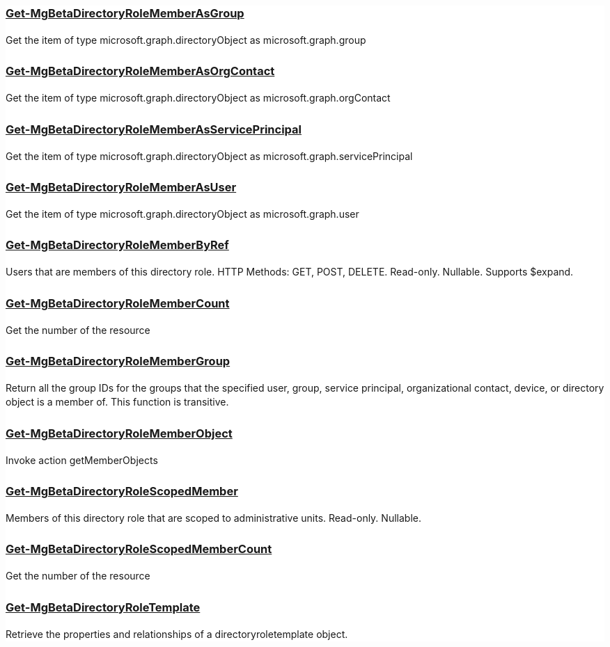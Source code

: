 ### [Get-MgBetaDirectoryRoleMemberAsGroup](Get-MgBetaDirectoryRoleMemberAsGroup.md)
Get the item of type microsoft.graph.directoryObject as microsoft.graph.group

### [Get-MgBetaDirectoryRoleMemberAsOrgContact](Get-MgBetaDirectoryRoleMemberAsOrgContact.md)
Get the item of type microsoft.graph.directoryObject as microsoft.graph.orgContact

### [Get-MgBetaDirectoryRoleMemberAsServicePrincipal](Get-MgBetaDirectoryRoleMemberAsServicePrincipal.md)
Get the item of type microsoft.graph.directoryObject as microsoft.graph.servicePrincipal

### [Get-MgBetaDirectoryRoleMemberAsUser](Get-MgBetaDirectoryRoleMemberAsUser.md)
Get the item of type microsoft.graph.directoryObject as microsoft.graph.user

### [Get-MgBetaDirectoryRoleMemberByRef](Get-MgBetaDirectoryRoleMemberByRef.md)
Users that are members of this directory role.
HTTP Methods: GET, POST, DELETE.
Read-only.
Nullable.
Supports $expand.

### [Get-MgBetaDirectoryRoleMemberCount](Get-MgBetaDirectoryRoleMemberCount.md)
Get the number of the resource

### [Get-MgBetaDirectoryRoleMemberGroup](Get-MgBetaDirectoryRoleMemberGroup.md)
Return all the group IDs for the groups that the specified user, group, service principal, organizational contact, device, or directory object is a member of.
This function is transitive.

### [Get-MgBetaDirectoryRoleMemberObject](Get-MgBetaDirectoryRoleMemberObject.md)
Invoke action getMemberObjects

### [Get-MgBetaDirectoryRoleScopedMember](Get-MgBetaDirectoryRoleScopedMember.md)
Members of this directory role that are scoped to administrative units.
Read-only.
Nullable.

### [Get-MgBetaDirectoryRoleScopedMemberCount](Get-MgBetaDirectoryRoleScopedMemberCount.md)
Get the number of the resource

### [Get-MgBetaDirectoryRoleTemplate](Get-MgBetaDirectoryRoleTemplate.md)
Retrieve the properties and relationships of a directoryroletemplate object.
